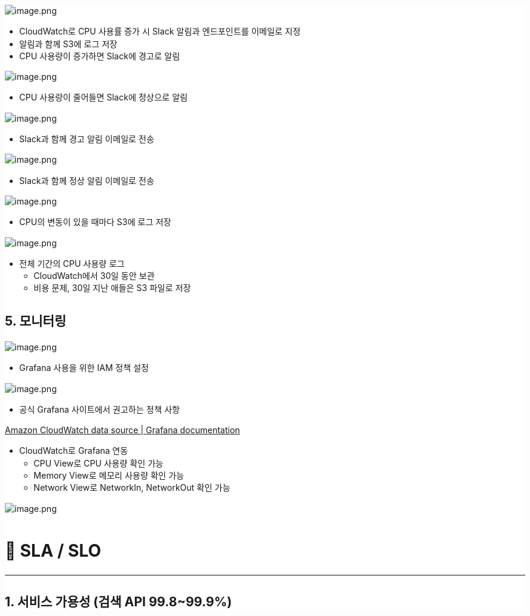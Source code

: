 ![image.png](attachment:78729f75-d2d0-4d61-b24c-63b0b776a88a:image.png)

- CloudWatch로 CPU 사용률 증가 시 Slack 알림과 엔드포인트를 이메일로 지정
- 알림과 함께 S3에 로그 저장
- CPU 사용량이 증가하면 Slack에 경고로 알림

![image.png](attachment:71c4ae08-e291-4277-9e3a-be42f1712f5a:image.png)

- CPU 사용량이 줄어들면 Slack에 정상으로 알림

![image.png](attachment:16aa5b00-695b-4d52-92ac-56dee80ed47c:image.png)

- Slack과 함께 경고 알림 이메일로 전송

![image.png](attachment:81b5cb1e-3fad-46c6-ade5-bb7912182635:image.png)

- Slack과 함께 정상 알림 이메일로 전송

![image.png](attachment:c72c5e3b-b8bd-462f-a31a-ea22f7e89c1a:image.png)

- CPU의 변동이 있을 때마다 S3에 로그 저장

![image.png](attachment:db676394-4ea1-4c66-a6f8-54fdb4b8f3ac:image.png)

- 전체 기간의 CPU 사용량 로그
    - CloudWatch에서 30일 동안 보관
    - 비용 문제, 30일 지난 애들은 S3 파일로 저장

## 5. 모니터링

![image.png](attachment:1e2ff8c8-6b62-4fae-8bfe-c21e2da90019:image.png)

- Grafana 사용을 위한 IAM 정책 설정

![image.png](attachment:4bdd2f5c-6393-4f76-a1d6-38dbd9210a3f:image.png)

- 공식 Grafana 사이트에서 권고하는 정책 사항

[Amazon CloudWatch data source | Grafana documentation](https://grafana.com/docs/grafana/latest/datasources/aws-cloudwatch/)

- CloudWatch로 Grafana 연동
    - CPU View로 CPU 사용량 확인 가능
    - Memory View로 메모리 사용량 확인 가능
    - Network View로 NetworkIn, NetworkOut 확인 가능

![image.png](attachment:7c57d7e4-aef8-47a8-b7d7-7ef5c461dae3:image.png)

# 📑 SLA / SLO

---

## 1. 서비스 가용성 (검색 API 99.8~99.9%)
